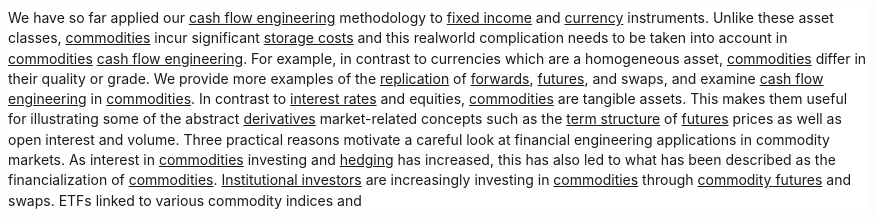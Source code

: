 We have so far applied our [cash flow engineering](../../Financial%20Markets/Financial%20Engineering%20and%20Arbitrage%20in%20the%20Financial%20Markets/PART%20II%20CASH%20FLOW%20ENGINEERING/Chapter%208%20-%20Structured%20Finance/Interest%20Rate%20and%20Yield%20Curve-Based%20Structured.md) methodology to [fixed income](../../Fixed%20Income%20Asset%20Pricing/Lecture%20Notes%20Bonds,%20%20Preferred%20Stock,%20%20and%20Structured%20Products.md) and [currency](../../Financial%20Instruments/Lecture%20Notes-%20Financial%20Instruments/Teaching%20Note%201-%20Forward%20Rates%20Agreement/Forwards%20and%20Futures%20Notes.md) instruments. Unlike these asset classes, [commodities](../../Financial%20Markets/Financial%20Engineering%20and%20Arbitrage%20in%20the%20Financial%20Markets/PART%20I%20RELATIVE%20VALUE%20BUILDING%20BLOCKS/Chapter%203%20-%20Futures%20Markets/Futures%20Not%20Subject%20to%20Cash-And-Carry.md) incur significant [storage costs](../../Financial%20Instruments/Lecture%20Notes-%20Financial%20Instruments/Teaching%20Note%201-%20Forward%20Rates%20Agreement/Primary%20vs.%20Secondary%20Commodities.md) and this realworld complication needs to be taken into account in [commodities](../../Financial%20Markets/Financial%20Engineering%20and%20Arbitrage%20in%20the%20Financial%20Markets/PART%20I%20RELATIVE%20VALUE%20BUILDING%20BLOCKS/Chapter%203%20-%20Futures%20Markets/Futures%20Not%20Subject%20to%20Cash-And-Carry.md) [cash flow engineering](../../Financial%20Markets/Financial%20Engineering%20and%20Arbitrage%20in%20the%20Financial%20Markets/PART%20II%20CASH%20FLOW%20ENGINEERING/Chapter%208%20-%20Structured%20Finance/Interest%20Rate%20and%20Yield%20Curve-Based%20Structured.md). For example, in contrast to currencies which are a homogeneous asset, [commodities](../../Financial%20Markets/Financial%20Engineering%20and%20Arbitrage%20in%20the%20Financial%20Markets/PART%20I%20RELATIVE%20VALUE%20BUILDING%20BLOCKS/Chapter%203%20-%20Futures%20Markets/Futures%20Not%20Subject%20to%20Cash-And-Carry.md) differ in their quality or grade. We provide more examples of the [replication](../../Financial%20Instruments/Financial%20Derivatives%20and%20Quantitative%20Methods/Forward%20and%20Futures%20Contracts.md) of [forwards](../../Financial%20Markets/Financial%20Asset%20Pricing%20Theory%20Overview/Chapter%2012%20-%20Derivatives/Forwards%20and%20Futures.md), [futures](../../Financial%20Markets/Financial%20Engineering%20and%20Arbitrage%20in%20the%20Financial%20Markets/PART%20I%20RELATIVE%20VALUE%20BUILDING%20BLOCKS/Chapter%203%20-%20Futures%20Markets/Futures%20Not%20Subject%20to%20Cash-And-Carry.md), and swaps, and examine [cash flow engineering](../../Financial%20Markets/Financial%20Engineering%20and%20Arbitrage%20in%20the%20Financial%20Markets/PART%20II%20CASH%20FLOW%20ENGINEERING/Chapter%208%20-%20Structured%20Finance/Interest%20Rate%20and%20Yield%20Curve-Based%20Structured.md) in [commodities](../../Financial%20Markets/Financial%20Engineering%20and%20Arbitrage%20in%20the%20Financial%20Markets/PART%20I%20RELATIVE%20VALUE%20BUILDING%20BLOCKS/Chapter%203%20-%20Futures%20Markets/Futures%20Not%20Subject%20to%20Cash-And-Carry.md). In contrast to [interest rates](../../Financial%20Markets/Fixed%20Income%20Securities%20Tools%20for%20Today's%20Markets/Chapter%202/Interest%20Rate%20Quotations.md) and equities, [commodities](../../Financial%20Markets/Financial%20Engineering%20and%20Arbitrage%20in%20the%20Financial%20Markets/PART%20I%20RELATIVE%20VALUE%20BUILDING%20BLOCKS/Chapter%203%20-%20Futures%20Markets/Futures%20Not%20Subject%20to%20Cash-And-Carry.md) are tangible assets. This makes them useful for illustrating some of the abstract [derivatives](../../Financial%20Markets/Financial%20Trading%20and%20Markets/Chapter%209%20Arbitrage%20and%20Hedging%20With%20Options.md) market-related concepts such as the [term structure](../../Financial%20Markets/Fixed%20Income%20Securities%20Tools%20for%20Today's%20Markets/Chapter%209/The%20Vasicek%20Model.md) of [futures](../../Financial%20Markets/Financial%20Engineering%20and%20Arbitrage%20in%20the%20Financial%20Markets/PART%20I%20RELATIVE%20VALUE%20BUILDING%20BLOCKS/Chapter%203%20-%20Futures%20Markets/Futures%20Not%20Subject%20to%20Cash-And-Carry.md) prices as well as open interest and volume. Three practical reasons motivate a careful look at financial engineering applications in commodity markets. As interest in [commodities](../../Financial%20Markets/Financial%20Engineering%20and%20Arbitrage%20in%20the%20Financial%20Markets/PART%20I%20RELATIVE%20VALUE%20BUILDING%20BLOCKS/Chapter%203%20-%20Futures%20Markets/Futures%20Not%20Subject%20to%20Cash-And-Carry.md) investing and [hedging](../../Financial%20Markets/Fixed%20Income%20Securities%20Tools%20for%20Today's%20Markets/Chapter%205/Key%20Rates%20O1s%20Durations%20and%20Hedging.md) has increased, this has also led to what has been described as the financialization of [commodities](../../Financial%20Markets/Financial%20Engineering%20and%20Arbitrage%20in%20the%20Financial%20Markets/PART%20I%20RELATIVE%20VALUE%20BUILDING%20BLOCKS/Chapter%203%20-%20Futures%20Markets/Futures%20Not%20Subject%20to%20Cash-And-Carry.md). [Institutional investors](../../Financial%20Markets/Financial%20Trading%20and%20Markets/Chapter%204%20Institutional%20Trading.md) are increasingly investing in [commodities](../../Financial%20Markets/Financial%20Engineering%20and%20Arbitrage%20in%20the%20Financial%20Markets/PART%20I%20RELATIVE%20VALUE%20BUILDING%20BLOCKS/Chapter%203%20-%20Futures%20Markets/Futures%20Not%20Subject%20to%20Cash-And-Carry.md) through [commodity futures](../../Financial%20Instruments/Financial%20Instruments%20PSET%20Solutions.md) and swaps. ETFs linked to various commodity indices and